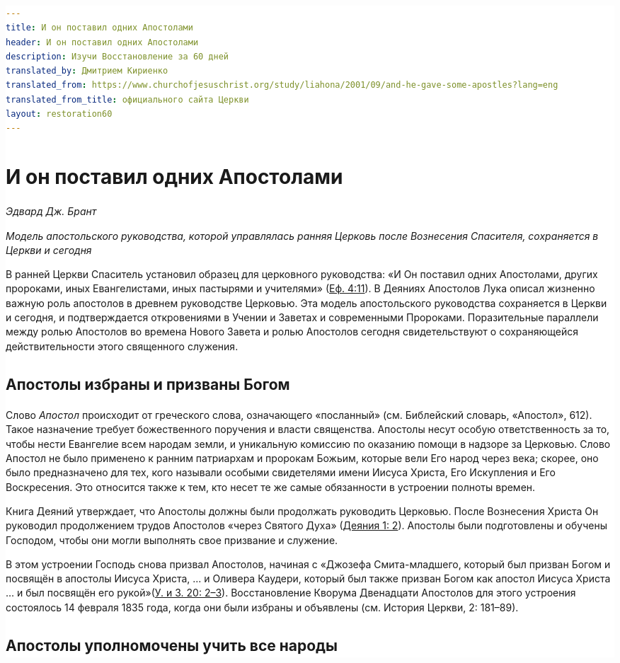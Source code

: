 ```yaml
---
title: И он поставил одних Апостолами
header: И он поставил одних Апостолами
description: Изучи Восстановление за 60 дней
translated_by: Дмитрием Кириенко
translated_from: https://www.churchofjesuschrist.org/study/liahona/2001/09/and-he-gave-some-apostles?lang=eng
translated_from_title: официального сайта Церкви
layout: restoration60
---
```


# И он поставил одних Апостолами

*Эдвард Дж. Брант*

_Модель апостольского руководства, которой управлялась ранняя Церковь после Вознесения Спасителя, сохраняется в Церкви и сегодня_

В ранней Церкви Спаситель установил образец для церковного руководства: «И Он поставил одних Апостолами, других пророками, иных Евангелистами, иных пастырями и учителями» ([Еф. 4:11](http://allbible.info/bible/sinodal/eph/4#11)). В Деяниях Апостолов Лука описал жизненно важную роль апостолов в древнем руководстве Церковью. Эта модель апостольского руководства сохраняется в Церкви и сегодня, и подтверждается откровениями в Учении и Заветах и современными Пророками. Поразительные параллели между ролью Апостолов во времена Нового Завета и ролью Апостолов сегодня свидетельствуют о сохраняющейся действительности этого священного служения.

## Апостолы избраны и призваны Богом

Слово _Апостол_ происходит от греческого слова, означающего «посланный» (см. Библейский словарь, «Апостол», 612). Такое назначение требует божественного поручения и власти священства. Апостолы несут особую ответственность за то, чтобы нести Евангелие всем народам земли, и уникальную комиссию по оказанию помощи в надзоре за Церковью. Слово Апостол не было применено к ранним патриархам и пророкам Божьим, которые вели Его народ через века; скорее, оно было предназначено для тех, кого называли особыми свидетелями имени Иисуса Христа, Его Искупления и Его Воскресения. Это относится также к тем, кто несет те же самые обязанности в устроении полноты времен.

Книга Деяний утверждает, что Апостолы должны были продолжать руководить Церковью. После Вознесения Христа Он руководил продолжением трудов Апостолов «через Святого Духа» ([Деяния 1: 2](http://allbible.info/bible/sinodal/ac/1#2)). Апостолы были подготовлены и обучены Господом, чтобы они могли выполнять свое призвание и служение.

В этом устроении Господь снова призвал Апостолов, начиная с «Джозефа Смита-младшего, который был призван Богом и посвящён в апостолы Иисуса Христа, ... и Оливера Каудери, который был также призван Богом как апостол Иисуса Христа ... и был посвящён его рукой»([У. и З. 20: 2–3](https://www.churchofjesuschrist.org/study/scriptures/dc-testament/dc/20.2-3?lang=rus#2)). Восстановление Кворума Двенадцати Апостолов для этого устроения состоялось 14 февраля 1835 года, когда они были избраны и объявлены (см. История Церкви, 2: 181–89).

## Апостолы уполномочены учить все народы
